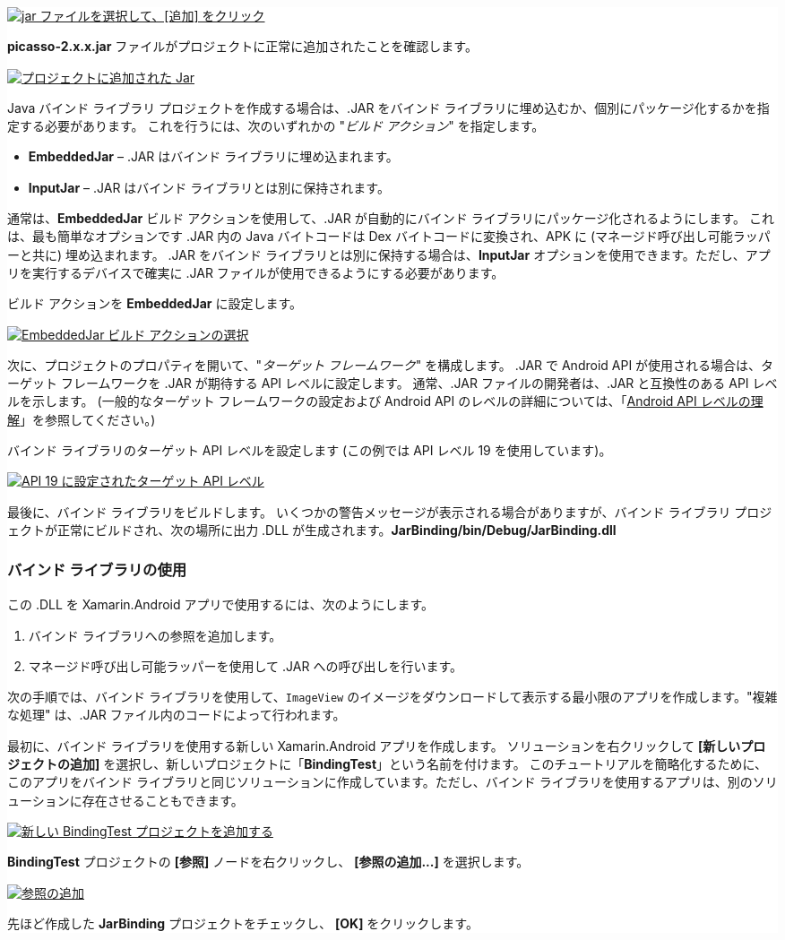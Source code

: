 [![jar ファイルを選択して、[追加] をクリック](binding-a-jar-images/03-select-jar-file-sml.png)](binding-a-jar-images/03-select-jar-file.png#lightbox)

**picasso-2.x.x.jar** ファイルがプロジェクトに正常に追加されたことを確認します。 

[![プロジェクトに追加された Jar](binding-a-jar-images/04-jar-added-sml.png)](binding-a-jar-images/04-jar-added.png#lightbox)

Java バインド ライブラリ プロジェクトを作成する場合は、.JAR をバインド ライブラリに埋め込むか、個別にパッケージ化するかを指定する必要があります。 これを行うには、次のいずれかの "*ビルド アクション*" を指定します。 

- **EmbeddedJar** &ndash; .JAR はバインド ライブラリに埋め込まれます。

- **InputJar** &ndash; .JAR はバインド ライブラリとは別に保持されます。

通常は、**EmbeddedJar** ビルド アクションを使用して、.JAR が自動的にバインド ライブラリにパッケージ化されるようにします。 これは、最も簡単なオプションです .JAR 内の Java バイトコードは Dex バイトコードに変換され、APK に (マネージド呼び出し可能ラッパーと共に) 埋め込まれます。 .JAR をバインド ライブラリとは別に保持する場合は、**InputJar** オプションを使用できます。ただし、アプリを実行するデバイスで確実に .JAR ファイルが使用できるようにする必要があります。 

ビルド アクションを **EmbeddedJar** に設定します。 

[![EmbeddedJar ビルド アクションの選択](binding-a-jar-images/05-embeddedjar-sml.png)](binding-a-jar-images/05-embeddedjar.png#lightbox)

次に、プロジェクトのプロパティを開いて、"*ターゲット フレームワーク*" を構成します。 .JAR で Android API が使用される場合は、ターゲット フレームワークを .JAR が期待する API レベルに設定します。 通常、.JAR ファイルの開発者は、.JAR と互換性のある API レベルを示します。 (一般的なターゲット フレームワークの設定および Android API のレベルの詳細については、「[Android API レベルの理解](~/android/app-fundamentals/android-api-levels.md)」を参照してください。)

バインド ライブラリのターゲット API レベルを設定します (この例では API レベル 19 を使用しています)。 

[![API 19 に設定されたターゲット API レベル](binding-a-jar-images/06-set-target-framework-sml.png)](binding-a-jar-images/06-set-target-framework.png#lightbox)

最後に、バインド ライブラリをビルドします。 いくつかの警告メッセージが表示される場合がありますが、バインド ライブラリ プロジェクトが正常にビルドされ、次の場所に出力 .DLL が生成されます。**JarBinding/bin/Debug/JarBinding.dll**

### <a name="using-the-bindings-library"></a>バインド ライブラリの使用

この .DLL を Xamarin.Android アプリで使用するには、次のようにします。

1. バインド ライブラリへの参照を追加します。

2. マネージド呼び出し可能ラッパーを使用して .JAR への呼び出しを行います。 

次の手順では、バインド ライブラリを使用して、`ImageView` のイメージをダウンロードして表示する最小限のアプリを作成します。"複雑な処理" は、.JAR ファイル内のコードによって行われます。 

最初に、バインド ライブラリを使用する新しい Xamarin.Android アプリを作成します。 ソリューションを右クリックして **[新しいプロジェクトの追加]** を選択し、新しいプロジェクトに「**BindingTest**」という名前を付けます。 このチュートリアルを簡略化するために、このアプリをバインド ライブラリと同じソリューションに作成しています。ただし、バインド ライブラリを使用するアプリは、別のソリューションに存在させることもできます。 

[![新しい BindingTest プロジェクトを追加する](binding-a-jar-images/07-add-new-project-sml.w157.png)](binding-a-jar-images/07-add-new-project.w157.png#lightbox)

**BindingTest** プロジェクトの **[参照]** ノードを右クリックし、 **[参照の追加...]** を選択します。

[![参照の追加](binding-a-jar-images/08-add-reference.png)](binding-a-jar-images/08-add-reference.png#lightbox)

先ほど作成した **JarBinding** プロジェクトをチェックし、 **[OK]** をクリックします。
